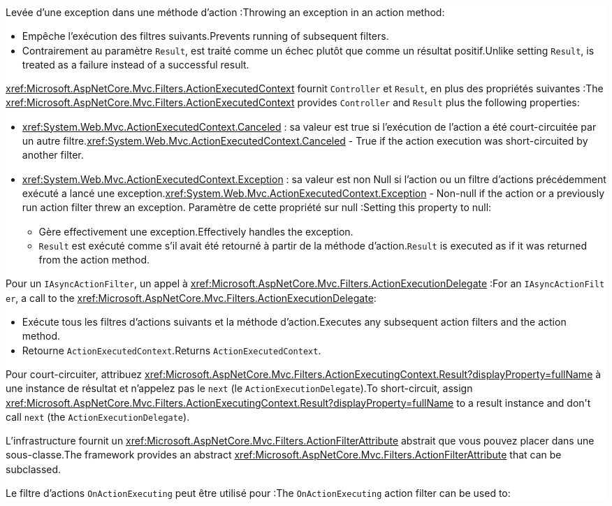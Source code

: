 <span data-ttu-id="e0db3-352">Levée d’une exception dans une méthode d’action :</span><span class="sxs-lookup"><span data-stu-id="e0db3-352">Throwing an exception in an action method:</span></span>

* <span data-ttu-id="e0db3-353">Empêche l’exécution des filtres suivants.</span><span class="sxs-lookup"><span data-stu-id="e0db3-353">Prevents running of subsequent filters.</span></span>
* <span data-ttu-id="e0db3-354">Contrairement au paramètre `Result`, est traité comme un échec plutôt que comme un résultat positif.</span><span class="sxs-lookup"><span data-stu-id="e0db3-354">Unlike setting `Result`, is treated as a failure instead of a successful result.</span></span>

<span data-ttu-id="e0db3-355"><xref:Microsoft.AspNetCore.Mvc.Filters.ActionExecutedContext> fournit `Controller` et `Result`, en plus des propriétés suivantes :</span><span class="sxs-lookup"><span data-stu-id="e0db3-355">The <xref:Microsoft.AspNetCore.Mvc.Filters.ActionExecutedContext> provides `Controller` and `Result` plus the following properties:</span></span>

* <span data-ttu-id="e0db3-356"><xref:System.Web.Mvc.ActionExecutedContext.Canceled> : sa valeur est true si l’exécution de l’action a été court-circuitée par un autre filtre.</span><span class="sxs-lookup"><span data-stu-id="e0db3-356"><xref:System.Web.Mvc.ActionExecutedContext.Canceled> - True if the action execution was short-circuited by another filter.</span></span>
* <span data-ttu-id="e0db3-357"><xref:System.Web.Mvc.ActionExecutedContext.Exception> : sa valeur est non Null si l’action ou un filtre d’actions précédemment exécuté a lancé une exception.</span><span class="sxs-lookup"><span data-stu-id="e0db3-357"><xref:System.Web.Mvc.ActionExecutedContext.Exception> - Non-null if the action or a previously run action filter threw an exception.</span></span> <span data-ttu-id="e0db3-358">Paramètre de cette propriété sur null :</span><span class="sxs-lookup"><span data-stu-id="e0db3-358">Setting this property to null:</span></span>

  * <span data-ttu-id="e0db3-359">Gère effectivement une exception.</span><span class="sxs-lookup"><span data-stu-id="e0db3-359">Effectively handles the exception.</span></span>
  * <span data-ttu-id="e0db3-360">`Result` est exécuté comme s’il avait été retourné à partir de la méthode d’action.</span><span class="sxs-lookup"><span data-stu-id="e0db3-360">`Result` is executed as if it was returned from the action method.</span></span>

<span data-ttu-id="e0db3-361">Pour un `IAsyncActionFilter`, un appel à <xref:Microsoft.AspNetCore.Mvc.Filters.ActionExecutionDelegate> :</span><span class="sxs-lookup"><span data-stu-id="e0db3-361">For an `IAsyncActionFilter`, a call to the <xref:Microsoft.AspNetCore.Mvc.Filters.ActionExecutionDelegate>:</span></span>

* <span data-ttu-id="e0db3-362">Exécute tous les filtres d’actions suivants et la méthode d’action.</span><span class="sxs-lookup"><span data-stu-id="e0db3-362">Executes any subsequent action filters and the action method.</span></span>
* <span data-ttu-id="e0db3-363">Retourne `ActionExecutedContext`.</span><span class="sxs-lookup"><span data-stu-id="e0db3-363">Returns `ActionExecutedContext`.</span></span>

<span data-ttu-id="e0db3-364">Pour court-circuiter, attribuez <xref:Microsoft.AspNetCore.Mvc.Filters.ActionExecutingContext.Result?displayProperty=fullName> à une instance de résultat et n’appelez pas le `next` (le `ActionExecutionDelegate`).</span><span class="sxs-lookup"><span data-stu-id="e0db3-364">To short-circuit, assign <xref:Microsoft.AspNetCore.Mvc.Filters.ActionExecutingContext.Result?displayProperty=fullName> to a result instance and don't call `next` (the `ActionExecutionDelegate`).</span></span>

<span data-ttu-id="e0db3-365">L’infrastructure fournit un <xref:Microsoft.AspNetCore.Mvc.Filters.ActionFilterAttribute> abstrait que vous pouvez placer dans une sous-classe.</span><span class="sxs-lookup"><span data-stu-id="e0db3-365">The framework provides an abstract <xref:Microsoft.AspNetCore.Mvc.Filters.ActionFilterAttribute> that can be subclassed.</span></span>

<span data-ttu-id="e0db3-366">Le filtre d’actions `OnActionExecuting` peut être utilisé pour :</span><span class="sxs-lookup"><span data-stu-id="e0db3-366">The `OnActionExecuting` action filter can be used to:</span></span>
